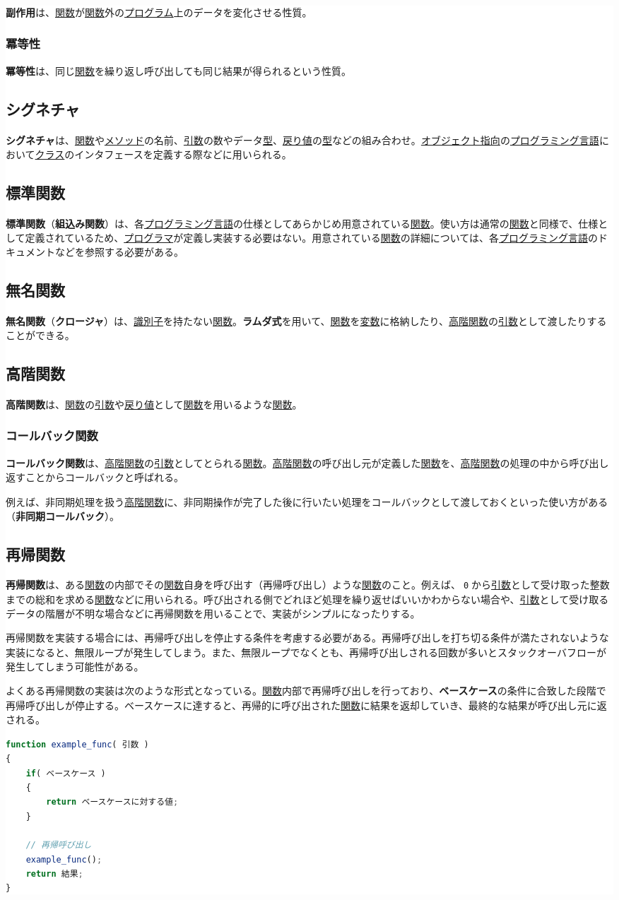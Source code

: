 **副作用**は、[関数](#関数-1)が[関数](#関数-1)外の[プログラム](./programming.md#プログラム)上のデータを変化させる性質。

### 冪等性

**冪等性**は、同じ[関数](#関数-1)を繰り返し呼び出しても同じ結果が得られるという性質。


## シグネチャ

**シグネチャ**は、[関数](#関数-1)や[メソッド](./object_oriented.md#メソッド)の名前、[引数](#引数)の数やデータ[型](./data_type.md#型)、[戻り値](#戻り値)の[型](./data_type.md#型)などの組み合わせ。[オブジェクト指向](./object_oriented.md#オブジェクト指向-1)の[プログラミング言語](./programming.md#プログラミング言語)において[クラス](./object_oriented.md#クラス)のインタフェースを定義する際などに用いられる。


## 標準関数

**標準関数**（**組込み関数**）は、各[プログラミング言語](./programming.md#プログラミング言語)の仕様としてあらかじめ用意されている[関数](#関数-1)。使い方は通常の[関数](#関数-1)と同様で、仕様として定義されているため、[プログラマ](./programming.md#プログラマ)が定義し実装する必要はない。用意されている[関数](#関数-1)の詳細については、各[プログラミング言語](./programming.md#プログラミング言語)のドキュメントなどを参照する必要がある。


## 無名関数

**無名関数**（**クロージャ**）は、[識別子](./programming.md#識別子)を持たない[関数](#関数-1)。**ラムダ式**を用いて、[関数](#関数-1)を[変数](./variable.md#変数-1)に格納したり、[高階関数](#高階関数)の[引数](#引数)として渡したりすることができる。


## 高階関数

**高階関数**は、[関数](#関数-1)の[引数](#引数)や[戻り値](#戻り値)として[関数](#関数-1)を用いるような[関数](#関数-1)。

### コールバック関数

**コールバック関数**は、[高階関数](#高階関数)の[引数](#引数)としてとられる[関数](#関数-1)。[高階関数](#高階関数)の呼び出し元が定義した[関数](#関数-1)を、[高階関数](#高階関数)の処理の中から呼び出し返すことからコールバックと呼ばれる。

例えば、非同期処理を扱う[高階関数](#高階関数)に、非同期操作が完了した後に行いたい処理をコールバックとして渡しておくといった使い方がある（**非同期コールバック**）。


## 再帰関数

**再帰関数**は、ある[関数](#関数-1)の内部でその[関数](#関数-1)自身を呼び出す（再帰呼び出し）ような[関数](#関数-1)のこと。例えば、 `0` から[引数](#引数)として受け取った整数までの総和を求める[関数](#関数-1)などに用いられる。呼び出される側でどれほど処理を繰り返せばいいかわからない場合や、[引数](#引数)として受け取るデータの階層が不明な場合などに再帰関数を用いることで、実装がシンプルになったりする。

再帰関数を実装する場合には、再帰呼び出しを停止する条件を考慮する必要がある。再帰呼び出しを打ち切る条件が満たされないような実装になると、無限ループが発生してしまう。また、無限ループでなくとも、再帰呼び出しされる回数が多いとスタックオーバフローが発生してしまう可能性がある。

よくある再帰関数の実装は次のような形式となっている。[関数](#関数-1)内部で再帰呼び出しを行っており、**ベースケース**の条件に合致した段階で再帰呼び出しが停止する。ベースケースに達すると、再帰的に呼び出された[関数](#関数-1)に結果を返却していき、最終的な結果が呼び出し元に返される。

```javascript
function example_func( 引数 )
{
    if( ベースケース )
    {
        return ベースケースに対する値;
    }

    // 再帰呼び出し
    example_func();
    return 結果;
}
```
